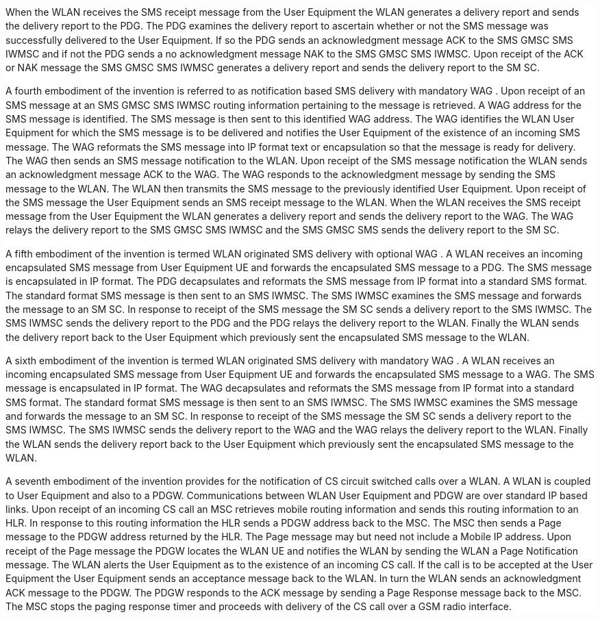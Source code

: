 When the WLAN receives the SMS receipt message from the User Equipment the WLAN generates a delivery report and sends the delivery report to the PDG. The PDG examines the delivery report to ascertain whether or not the SMS message was successfully delivered to the User Equipment. If so the PDG sends an acknowledgment message ACK to the SMS GMSC SMS IWMSC and if not the PDG sends a no acknowledgment message NAK to the SMS GMSC SMS IWMSC. Upon receipt of the ACK or NAK message the SMS GMSC SMS IWMSC generates a delivery report and sends the delivery report to the SM SC.

A fourth embodiment of the invention is referred to as notification based SMS delivery with mandatory WAG . Upon receipt of an SMS message at an SMS GMSC SMS IWMSC routing information pertaining to the message is retrieved. A WAG address for the SMS message is identified. The SMS message is then sent to this identified WAG address. The WAG identifies the WLAN User Equipment for which the SMS message is to be delivered and notifies the User Equipment of the existence of an incoming SMS message. The WAG reformats the SMS message into IP format text or encapsulation so that the message is ready for delivery. The WAG then sends an SMS message notification to the WLAN. Upon receipt of the SMS message notification the WLAN sends an acknowledgment message ACK to the WAG. The WAG responds to the acknowledgment message by sending the SMS message to the WLAN. The WLAN then transmits the SMS message to the previously identified User Equipment. Upon receipt of the SMS message the User Equipment sends an SMS receipt message to the WLAN. When the WLAN receives the SMS receipt message from the User Equipment the WLAN generates a delivery report and sends the delivery report to the WAG. The WAG relays the delivery report to the SMS GMSC SMS IWMSC and the SMS GMSC SMS sends the delivery report to the SM SC.

A fifth embodiment of the invention is termed WLAN originated SMS delivery with optional WAG . A WLAN receives an incoming encapsulated SMS message from User Equipment UE and forwards the encapsulated SMS message to a PDG. The SMS message is encapsulated in IP format. The PDG decapsulates and reformats the SMS message from IP format into a standard SMS format. The standard format SMS message is then sent to an SMS IWMSC. The SMS IWMSC examines the SMS message and forwards the message to an SM SC. In response to receipt of the SMS message the SM SC sends a delivery report to the SMS IWMSC. The SMS IWMSC sends the delivery report to the PDG and the PDG relays the delivery report to the WLAN. Finally the WLAN sends the delivery report back to the User Equipment which previously sent the encapsulated SMS message to the WLAN.

A sixth embodiment of the invention is termed WLAN originated SMS delivery with mandatory WAG . A WLAN receives an incoming encapsulated SMS message from User Equipment UE and forwards the encapsulated SMS message to a WAG. The SMS message is encapsulated in IP format. The WAG decapsulates and reformats the SMS message from IP format into a standard SMS format. The standard format SMS message is then sent to an SMS IWMSC. The SMS IWMSC examines the SMS message and forwards the message to an SM SC. In response to receipt of the SMS message the SM SC sends a delivery report to the SMS IWMSC. The SMS IWMSC sends the delivery report to the WAG and the WAG relays the delivery report to the WLAN. Finally the WLAN sends the delivery report back to the User Equipment which previously sent the encapsulated SMS message to the WLAN.

A seventh embodiment of the invention provides for the notification of CS circuit switched calls over a WLAN. A WLAN is coupled to User Equipment and also to a PDGW. Communications between WLAN User Equipment and PDGW are over standard IP based links. Upon receipt of an incoming CS call an MSC retrieves mobile routing information and sends this routing information to an HLR. In response to this routing information the HLR sends a PDGW address back to the MSC. The MSC then sends a Page message to the PDGW address returned by the HLR. The Page message may but need not include a Mobile IP address. Upon receipt of the Page message the PDGW locates the WLAN UE and notifies the WLAN by sending the WLAN a Page Notification message. The WLAN alerts the User Equipment as to the existence of an incoming CS call. If the call is to be accepted at the User Equipment the User Equipment sends an acceptance message back to the WLAN. In turn the WLAN sends an acknowledgment ACK message to the PDGW. The PDGW responds to the ACK message by sending a Page Response message back to the MSC. The MSC stops the paging response timer and proceeds with delivery of the CS call over a GSM radio interface.
